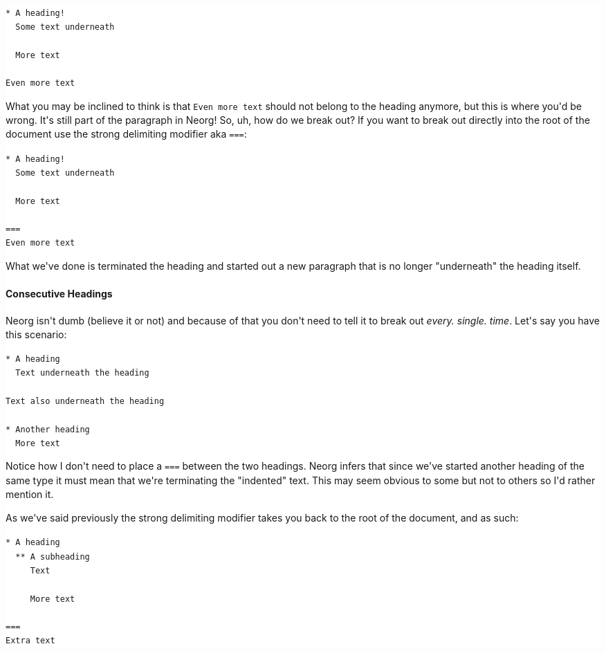 ```
* A heading!
  Some text underneath

  More text

Even more text
```

What you may be inclined to think is that `Even more text` should not belong to the heading anymore, but this is where you'd be wrong. It's still part of the paragraph in Neorg!
So, uh, how do we break out? If you want to break out directly into the root of the document use the strong delimiting modifier aka `===`:

```
* A heading!
  Some text underneath

  More text

===
Even more text
```

What we've done is terminated the heading and started out a new paragraph that is no longer "underneath" the heading itself.

#### Consecutive Headings
Neorg isn't dumb (believe it or not) and because of that you don't need to tell it to break out *every. single. time*.
Let's say you have this scenario:

```
* A heading
  Text underneath the heading

Text also underneath the heading

* Another heading
  More text
```

Notice how I don't need to place a `===` between the two headings. Neorg infers that since we've started another heading of the same type
it must mean that we're terminating the "indented" text. This may seem obvious to some but not to others so I'd rather mention it.

As we've said previously the strong delimiting modifier takes you back to the root of the document, and as such:

```
* A heading
  ** A subheading
     Text

     More text

===
Extra text
```
